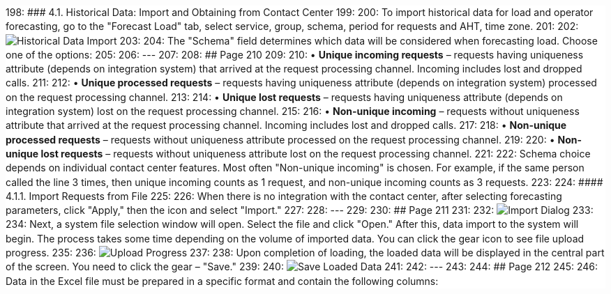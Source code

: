   198: ### 4.1. Historical Data: Import and Obtaining from Contact Center
  199: 
  200: To import historical data for load and operator forecasting, go to the "Forecast Load" tab, select service, group, schema, period for requests and AHT, time zone.
  201: 
  202: ![Historical Data Import](img/historical_data_import.png)
  203: 
  204: The "Schema" field determines which data will be considered when forecasting load. Choose one of the options:
  205: 
  206: ---
  207: 
  208: ## Page 210
  209: 
  210: • **Unique incoming requests** – requests having uniqueness attribute (depends on integration system) that arrived at the request processing channel. Incoming includes lost and dropped calls.
  211: 
  212: • **Unique processed requests** – requests having uniqueness attribute (depends on integration system) processed on the request processing channel.
  213: 
  214: • **Unique lost requests** – requests having uniqueness attribute (depends on integration system) lost on the request processing channel.
  215: 
  216: • **Non-unique incoming** – requests without uniqueness attribute that arrived at the request processing channel. Incoming includes lost and dropped calls.
  217: 
  218: • **Non-unique processed requests** – requests without uniqueness attribute processed on the request processing channel.
  219: 
  220: • **Non-unique lost requests** – requests without uniqueness attribute lost on the request processing channel.
  221: 
  222: Schema choice depends on individual contact center features. Most often "Non-unique incoming" is chosen. For example, if the same person called the line 3 times, then unique incoming counts as 1 request, and non-unique incoming counts as 3 requests.
  223: 
  224: #### 4.1.1. Import Requests from File
  225: 
  226: When there is no integration with the contact center, after selecting forecasting parameters, click "Apply," then the icon and select "Import."
  227: 
  228: ---
  229: 
  230: ## Page 211
  231: 
  232: ![Import Dialog](img/import_dialog.png)
  233: 
  234: Next, a system file selection window will open. Select the file and click "Open." After this, data import to the system will begin. The process takes some time depending on the volume of imported data. You can click the gear icon to see file upload progress.
  235: 
  236: ![Upload Progress](img/upload_progress.png)
  237: 
  238: Upon completion of loading, the loaded data will be displayed in the central part of the screen. You need to click the gear – "Save."
  239: 
  240: ![Save Loaded Data](img/save_loaded_data.png)
  241: 
  242: ---
  243: 
  244: ## Page 212
  245: 
  246: Data in the Excel file must be prepared in a specific format and contain the following columns: